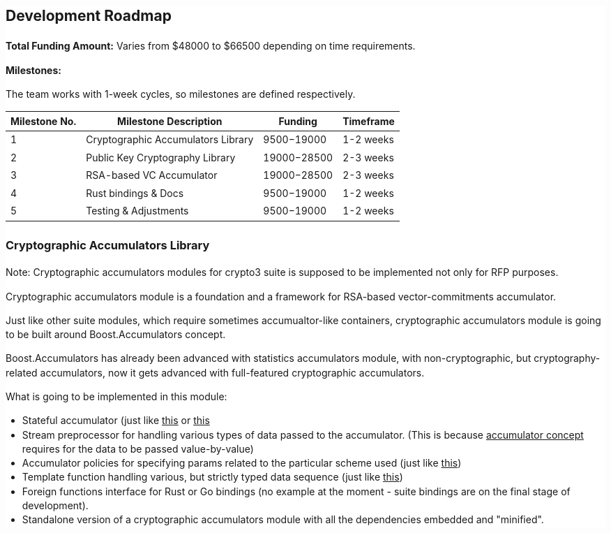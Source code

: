 ## Development Roadmap

**Total Funding Amount:** Varies from $48000 to $66500 depending on time requirements.

**Milestones:** 

The team works with 1-week cycles, so milestones are defined respectively.

| Milestone No. | Milestone Description              | Funding       | Timeframe |
|---------------|------------------------------------|---------------|-----------|
| 1             | Cryptographic Accumulators Library | $9500-$19000  | 1-2 weeks |
| 2             | Public Key Cryptography Library    | $19000-$28500 | 2-3 weeks |
| 3             | RSA-based VC Accumulator           | $19000-$28500 | 2-3 weeks |
| 4             | Rust bindings & Docs               | $9500-$19000  | 1-2 weeks |
| 5             | Testing & Adjustments              | $9500-$19000  | 1-2 weeks |

### Cryptographic Accumulators Library

Note: Cryptographic accumulators modules for crypto3 suite is supposed to be
implemented not only for RFP purposes.

Cryptographic accumulators module is a foundation and a framework for 
RSA-based vector-commitments accumulator.

Just like other suite modules, which require sometimes accumualtor-like 
containers, cryptographic accumulators module is going to be built around
Boost.Accumulators concept. 

Boost.Accumulators has already been advanced with statistics accumulators
module, with non-cryptographic, but cryptography-related accumulators, now it
gets advanced with full-featured cryptographic accumulators.

What is going to be implemented in this module:

* Stateful accumulator (just like
  [this](https://github.com/nilfoundation/block/include/nil/crypto3/block/accumulators/block.hpp) or
  [this](https://github.com/nilfoundation/codec/include/nil/crypto3/codec/accumulators/codec.hpp)
* Stream preprocessor for handling various types of data passed to the
  accumulator. (This is because [accumulator concept](https://www.boost.org/doc/libs/1_72_0/doc/html/accumulators/user_s_guide.html#accumulators.user_s_guide.the_accumulators_framework.concepts) 
  requires for the data to be passed value-by-value)
* Accumulator policies for specifying params related to the particular scheme
  used (just like
  [this](https://github.com/nilfoundation/stream/include/nil/crypto3/stream/chacha.hpp))
* Template function handling various, but strictly typed data sequence (just
  like
  [this](https://github.com/nilfoundation/block/include/nil/crypto3/block/algorithms/encrypt.hpp))
* Foreign functions interface for Rust or Go bindings (no example at the moment - suite bindings are on
  the final stage of development).
* Standalone version of a cryptographic accumulators module with all the
  dependencies embedded and "minified".
